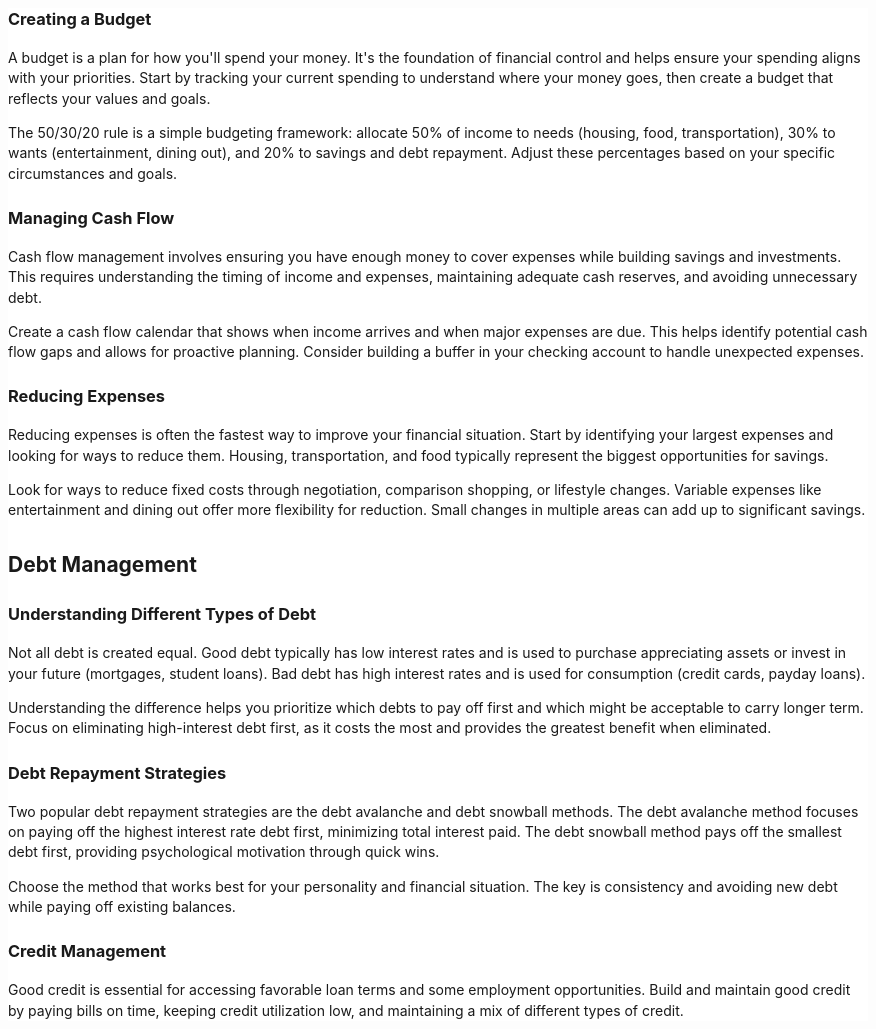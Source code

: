 ### Creating a Budget
A budget is a plan for how you'll spend your money. It's the foundation of financial control and helps ensure your spending aligns with your priorities. Start by tracking your current spending to understand where your money goes, then create a budget that reflects your values and goals.

The 50/30/20 rule is a simple budgeting framework: allocate 50% of income to needs (housing, food, transportation), 30% to wants (entertainment, dining out), and 20% to savings and debt repayment. Adjust these percentages based on your specific circumstances and goals.

### Managing Cash Flow
Cash flow management involves ensuring you have enough money to cover expenses while building savings and investments. This requires understanding the timing of income and expenses, maintaining adequate cash reserves, and avoiding unnecessary debt.

Create a cash flow calendar that shows when income arrives and when major expenses are due. This helps identify potential cash flow gaps and allows for proactive planning. Consider building a buffer in your checking account to handle unexpected expenses.

### Reducing Expenses
Reducing expenses is often the fastest way to improve your financial situation. Start by identifying your largest expenses and looking for ways to reduce them. Housing, transportation, and food typically represent the biggest opportunities for savings.

Look for ways to reduce fixed costs through negotiation, comparison shopping, or lifestyle changes. Variable expenses like entertainment and dining out offer more flexibility for reduction. Small changes in multiple areas can add up to significant savings.

## Debt Management

### Understanding Different Types of Debt
Not all debt is created equal. Good debt typically has low interest rates and is used to purchase appreciating assets or invest in your future (mortgages, student loans). Bad debt has high interest rates and is used for consumption (credit cards, payday loans).

Understanding the difference helps you prioritize which debts to pay off first and which might be acceptable to carry longer term. Focus on eliminating high-interest debt first, as it costs the most and provides the greatest benefit when eliminated.

### Debt Repayment Strategies
Two popular debt repayment strategies are the debt avalanche and debt snowball methods. The debt avalanche method focuses on paying off the highest interest rate debt first, minimizing total interest paid. The debt snowball method pays off the smallest debt first, providing psychological motivation through quick wins.

Choose the method that works best for your personality and financial situation. The key is consistency and avoiding new debt while paying off existing balances.

### Credit Management
Good credit is essential for accessing favorable loan terms and some employment opportunities. Build and maintain good credit by paying bills on time, keeping credit utilization low, and maintaining a mix of different types of credit.
